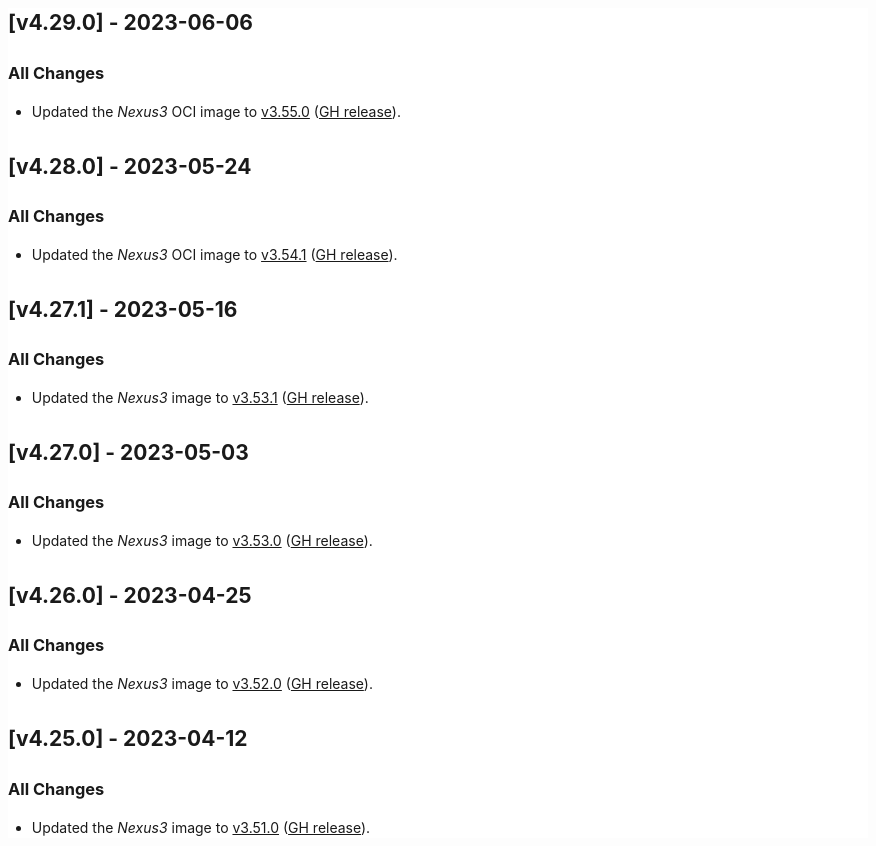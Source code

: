 ## [v4.29.0] - 2023-06-06

### All Changes

- Updated the _Nexus3_ OCI image to [v3.55.0](https://help.sonatype.com/repomanager3/product-information/release-notes/2023-release-notes/sonatype-nexus-repository-3.55.0-release-notes) ([GH release](https://github.com/sonatype/nexus-public/releases/tag/release-3.55.0-01)).

## [v4.28.0] - 2023-05-24

### All Changes

- Updated the _Nexus3_ OCI image to [v3.54.1](https://help.sonatype.com/repomanager3/product-information/release-notes/2023-release-notes/sonatype-nexus-repository-3.54.0---3.54.1-release-notes) ([GH release](https://github.com/sonatype/nexus-public/releases/tag/release-3.54.1-01)).

## [v4.27.1] - 2023-05-16

### All Changes

- Updated the _Nexus3_ image to [v3.53.1](https://help.sonatype.com/repomanager3/product-information/release-notes/2023-release-notes/sonatype-nexus-repository-3.53.0---3.53.1-release-notes) ([GH release](https://github.com/sonatype/nexus-public/releases/tag/release-3.53.1-02)).

## [v4.27.0] - 2023-05-03

### All Changes

- Updated the _Nexus3_ image to [v3.53.0](https://help.sonatype.com/repomanager3/product-information/release-notes/2023-release-notes/sonatype-nexus-repository-3.53.0-release-notes) ([GH release](https://github.com/sonatype/nexus-public/releases/tag/release-3.53.0-01)).

## [v4.26.0] - 2023-04-25

### All Changes

- Updated the _Nexus3_ image to [v3.52.0](https://help.sonatype.com/repomanager3/product-information/release-notes/2023-release-notes/sonatype-nexus-repository-3.52.0-release-notes) ([GH release](https://github.com/sonatype/nexus-public/releases/tag/release-3.52.0-01)).

## [v4.25.0] - 2023-04-12

### All Changes

- Updated the _Nexus3_ image to [v3.51.0](https://help.sonatype.com/repomanager3/product-information/release-notes/2023-release-notes/sonatype-nexus-repository-3.51.0-release-notes) ([GH release](https://github.com/sonatype/nexus-public/releases/tag/release-3.51.0-01)).


[UNRELEASED]: https://github.com/stevehipwell/helm-charts/tree/main/charts/nexus3
[v5.13.1]: https://github.com/stevehipwell/helm-charts/releases/tag/nexus3-5.13.1
[v5.13.0]: https://github.com/stevehipwell/helm-charts/releases/tag/nexus3-5.13.0
[v5.12.0]: https://github.com/stevehipwell/helm-charts/releases/tag/nexus3-5.12.0
[v5.11.0]: https://github.com/stevehipwell/helm-charts/releases/tag/nexus3-5.11.0
[v5.10.0]: https://github.com/stevehipwell/helm-charts/releases/tag/nexus3-5.10.0
[v5.9.1]: https://github.com/stevehipwell/helm-charts/releases/tag/nexus3-5.9.1
[v5.9.0]: https://github.com/stevehipwell/helm-charts/releases/tag/nexus3-5.9.0
[v5.8.3]: https://github.com/stevehipwell/helm-charts/releases/tag/nexus3-5.8.3
[v5.8.2]: https://github.com/stevehipwell/helm-charts/releases/tag/nexus3-5.8.2
[v5.8.1]: https://github.com/stevehipwell/helm-charts/releases/tag/nexus3-5.8.1
[v5.8.0]: https://github.com/stevehipwell/helm-charts/releases/tag/nexus3-5.8.0
[v5.7.2]: https://github.com/stevehipwell/helm-charts/releases/tag/nexus3-5.7.2
[v5.7.1]: https://github.com/stevehipwell/helm-charts/releases/tag/nexus3-5.7.1
[v5.7.0]: https://github.com/stevehipwell/helm-charts/releases/tag/nexus3-5.7.0
[v5.6.2]: https://github.com/stevehipwell/helm-charts/releases/tag/nexus3-5.6.2
[v5.6.1]: https://github.com/stevehipwell/helm-charts/releases/tag/nexus3-5.6.1
[v5.6.0]: https://github.com/stevehipwell/helm-charts/releases/tag/nexus3-5.6.0
[v5.5.1]: https://github.com/stevehipwell/helm-charts/releases/tag/nexus3-5.5.1
[v5.5.0]: https://github.com/stevehipwell/helm-charts/releases/tag/nexus3-5.5.0
[v5.4.1]: https://github.com/stevehipwell/helm-charts/releases/tag/nexus3-5.4.1
[v5.4.0]: https://github.com/stevehipwell/helm-charts/releases/tag/nexus3-5.4.0
[v5.3.0]: https://github.com/stevehipwell/helm-charts/releases/tag/nexus3-5.3.0
[v5.2.0]: https://github.com/stevehipwell/helm-charts/releases/tag/nexus3-5.2.0
[v5.1.0]: https://github.com/stevehipwell/helm-charts/releases/tag/nexus3-5.1.0
[v5.0.0]: https://github.com/stevehipwell/helm-charts/releases/tag/nexus3-5.0.0
[v4.45.1]: https://github.com/stevehipwell/helm-charts/releases/tag/nexus3-4.45.1
[v4.45.0]: https://github.com/stevehipwell/helm-charts/releases/tag/nexus3-4.45.0
[v4.44.0]: https://github.com/stevehipwell/helm-charts/releases/tag/nexus3-4.44.0
[v4.43.1]: https://github.com/stevehipwell/helm-charts/releases/tag/nexus3-4.43.1
[v4.43.0]: https://github.com/stevehipwell/helm-charts/releases/tag/nexus3-4.43.0
[v4.42.1]: https://github.com/stevehipwell/helm-charts/releases/tag/nexus3-4.42.1
[v4.42.0]: https://github.com/stevehipwell/helm-charts/releases/tag/nexus3-4.42.0
[v4.41.1]: https://github.com/stevehipwell/helm-charts/releases/tag/nexus3-4.41.1
[v4.41.0]: https://github.com/stevehipwell/helm-charts/releases/tag/nexus3-4.41.0
[v4.40.0]: https://github.com/stevehipwell/helm-charts/releases/tag/nexus3-4.40.0
[v4.39.0]: https://github.com/stevehipwell/helm-charts/releases/tag/nexus3-4.39.0
[v4.38.0]: https://github.com/stevehipwell/helm-charts/releases/tag/nexus3-4.38.0
[v4.37.0]: https://github.com/stevehipwell/helm-charts/releases/tag/nexus3-4.37.0
[v4.36.0]: https://github.com/stevehipwell/helm-charts/releases/tag/nexus3-4.36.0
[v4.35.0]: https://github.com/stevehipwell/helm-charts/releases/tag/nexus3-4.35.0
[v4.34.0]: https://github.com/stevehipwell/helm-charts/releases/tag/nexus3-4.34.0
[v4.33.0]: https://github.com/stevehipwell/helm-charts/releases/tag/nexus3-4.33.0
[v4.32.1]: https://github.com/stevehipwell/helm-charts/releases/tag/nexus3-4.32.1
[v4.32.0]: https://github.com/stevehipwell/helm-charts/releases/tag/nexus3-4.32.0
[v4.31.0]: https://github.com/stevehipwell/helm-charts/releases/tag/nexus3-4.31.0
[v4.30.0]: https://github.com/stevehipwell/helm-charts/releases/tag/nexus3-4.30.0